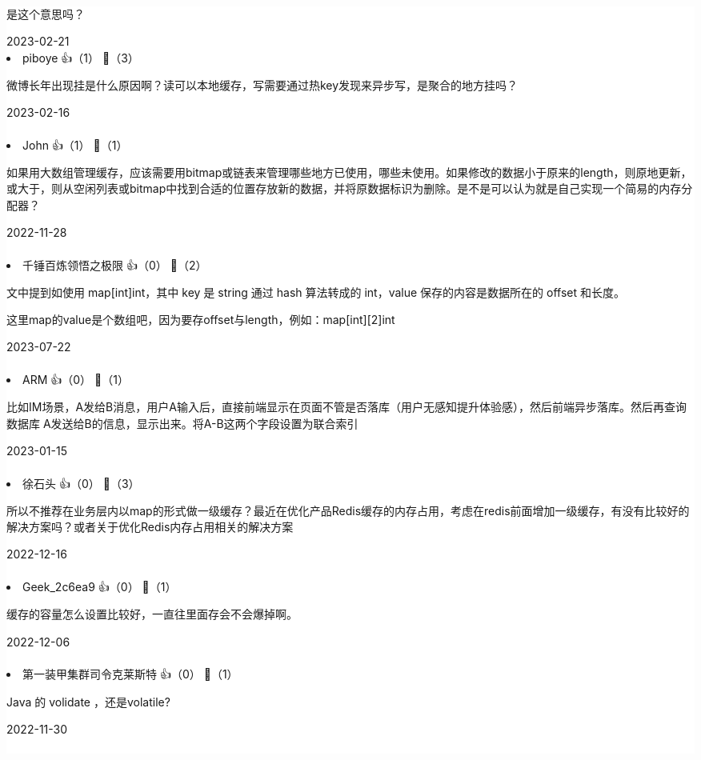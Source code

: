 是这个意思吗？</p>2023-02-21</li><br/><li><span>piboye</span> 👍（1） 💬（3）<p>微博长年出现挂是什么原因啊？读可以本地缓存，写需要通过热key发现来异步写，是聚合的地方挂吗？</p>2023-02-16</li><br/><li><span>John</span> 👍（1） 💬（1）<p>如果用大数组管理缓存，应该需要用bitmap或链表来管理哪些地方已使用，哪些未使用。如果修改的数据小于原来的length，则原地更新，或大于，则从空闲列表或bitmap中找到合适的位置存放新的数据，并将原数据标识为删除。是不是可以认为就是自己实现一个简易的内存分配器？</p>2022-11-28</li><br/><li><span>千锤百炼领悟之极限</span> 👍（0） 💬（2）<p>文中提到如使用 map[int]int，其中 key 是 string 通过 hash 算法转成的 int，value 保存的内容是数据所在的 offset 和长度。

这里map的value是个数组吧，因为要存offset与length，例如：map[int][2]int</p>2023-07-22</li><br/><li><span>ARM</span> 👍（0） 💬（1）<p>比如IM场景，A发给B消息，用户A输入后，直接前端显示在页面不管是否落库（用户无感知提升体验感），然后前端异步落库。然后再查询数据库 A发送给B的信息，显示出来。将A-B这两个字段设置为联合索引</p>2023-01-15</li><br/><li><span>徐石头</span> 👍（0） 💬（3）<p>所以不推荐在业务层内以map的形式做一级缓存？最近在优化产品Redis缓存的内存占用，考虑在redis前面增加一级缓存，有没有比较好的解决方案吗？或者关于优化Redis内存占用相关的解决方案</p>2022-12-16</li><br/><li><span>Geek_2c6ea9</span> 👍（0） 💬（1）<p>缓存的容量怎么设置比较好，一直往里面存会不会爆掉啊。</p>2022-12-06</li><br/><li><span>第一装甲集群司令克莱斯特</span> 👍（0） 💬（1）<p>Java 的 volidate ，还是volatile?</p>2022-11-30</li><br/>
</ul>